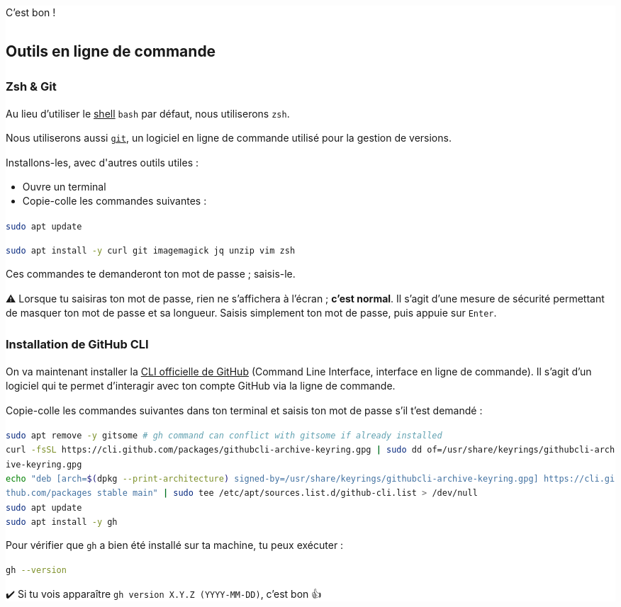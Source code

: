 C’est bon !


## Outils en ligne de commande

### Zsh & Git

Au lieu d’utiliser le [shell](https://fr.wikipedia.org/wiki/Interface_syst%C3%A8me) `bash` par défaut, nous utiliserons `zsh`.

Nous utiliserons aussi [`git`](https://git-scm.com/), un logiciel en ligne de commande utilisé pour la gestion de versions.

Installons-les, avec d'autres outils utiles :
- Ouvre un terminal
- Copie-colle les commandes suivantes :

```bash
sudo apt update
```

```bash
sudo apt install -y curl git imagemagick jq unzip vim zsh
```

Ces commandes te demanderont ton mot de passe ; saisis-le.

:warning: Lorsque tu saisiras ton mot de passe, rien ne s’affichera à l’écran ; **c’est normal**. Il s’agit d’une mesure de sécurité permettant de masquer ton mot de passe et sa longueur. Saisis simplement ton mot de passe, puis appuie sur `Enter`.

### Installation de GitHub CLI

On va maintenant installer la [CLI officielle de GitHub](https://cli.github.com) (Command Line Interface, interface en ligne de commande). Il s’agit d’un logiciel qui te permet d’interagir avec ton compte GitHub via la ligne de commande.

Copie-colle les commandes suivantes dans ton terminal et saisis ton mot de passe s’il t’est demandé :

```bash
sudo apt remove -y gitsome # gh command can conflict with gitsome if already installed
curl -fsSL https://cli.github.com/packages/githubcli-archive-keyring.gpg | sudo dd of=/usr/share/keyrings/githubcli-archive-keyring.gpg
echo "deb [arch=$(dpkg --print-architecture) signed-by=/usr/share/keyrings/githubcli-archive-keyring.gpg] https://cli.github.com/packages stable main" | sudo tee /etc/apt/sources.list.d/github-cli.list > /dev/null
sudo apt update
sudo apt install -y gh
```

Pour vérifier que `gh` a bien été installé sur ta machine, tu peux exécuter :

```bash
gh --version
```

:heavy_check_mark: Si tu vois apparaître `gh version X.Y.Z (YYYY-MM-DD)`, c’est bon :+1:
